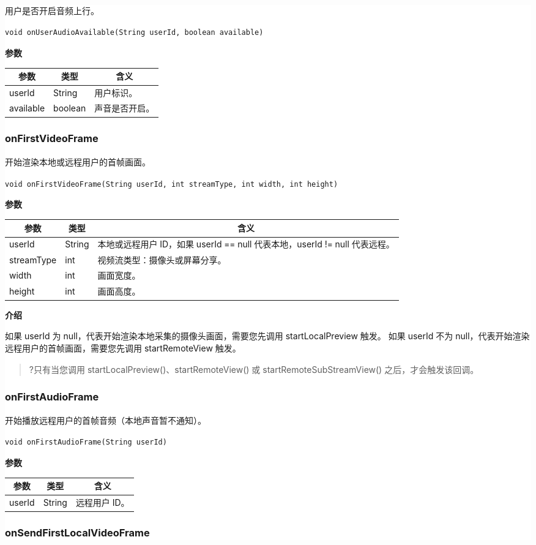 用户是否开启音频上行。
```
void onUserAudioAvailable(String userId, boolean available)
```

__参数__

| 参数 | 类型 | 含义 |
|-----|-----|-----|
| userId | String | 用户标识。 |
| available | boolean | 声音是否开启。 |


### onFirstVideoFrame

开始渲染本地或远程用户的首帧画面。
```
void onFirstVideoFrame(String userId, int streamType, int width, int height)
```

__参数__

| 参数 | 类型 | 含义 |
|-----|-----|-----|
| userId | String | 本地或远程用户 ID，如果 userId == null 代表本地，userId != null 代表远程。 |
| streamType | int | 视频流类型：摄像头或屏幕分享。 |
| width | int | 画面宽度。 |
| height | int | 画面高度。 |

__介绍__

如果 userId 为 null，代表开始渲染本地采集的摄像头画面，需要您先调用 startLocalPreview 触发。 如果 userId 不为 null，代表开始渲染远程用户的首帧画面，需要您先调用 startRemoteView 触发。

>?只有当您调用 startLocalPreview()、startRemoteView() 或 startRemoteSubStreamView() 之后，才会触发该回调。



### onFirstAudioFrame

开始播放远程用户的首帧音频（本地声音暂不通知）。
```
void onFirstAudioFrame(String userId)
```

__参数__

| 参数 | 类型 | 含义 |
|-----|-----|-----|
| userId | String | 远程用户 ID。 |


### onSendFirstLocalVideoFrame
